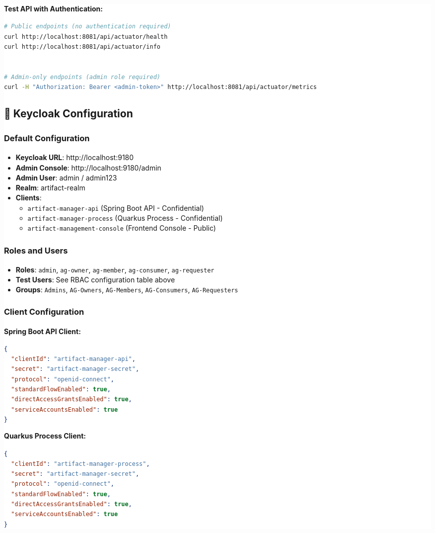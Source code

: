 **Test API with Authentication:**
```bash
# Public endpoints (no authentication required)
curl http://localhost:8081/api/actuator/health
curl http://localhost:8081/api/actuator/info


# Admin-only endpoints (admin role required)
curl -H "Authorization: Bearer <admin-token>" http://localhost:8081/api/actuator/metrics
```

## 🔐 Keycloak Configuration

### Default Configuration
- **Keycloak URL**: http://localhost:9180
- **Admin Console**: http://localhost:9180/admin
- **Admin User**: admin / admin123
- **Realm**: artifact-realm
- **Clients**: 
  - `artifact-manager-api` (Spring Boot API - Confidential)
  - `artifact-manager-process` (Quarkus Process - Confidential)
  - `artifact-management-console` (Frontend Console - Public)

### Roles and Users
- **Roles**: `admin`, `ag-owner`, `ag-member`, `ag-consumer`, `ag-requester`
- **Test Users**: See RBAC configuration table above
- **Groups**: `Admins`, `AG-Owners`, `AG-Members`, `AG-Consumers`, `AG-Requesters`

### Client Configuration

**Spring Boot API Client:**
```json
{
  "clientId": "artifact-manager-api",
  "secret": "artifact-manager-secret",
  "protocol": "openid-connect",
  "standardFlowEnabled": true,
  "directAccessGrantsEnabled": true,
  "serviceAccountsEnabled": true
}
```

**Quarkus Process Client:**
```json
{
  "clientId": "artifact-manager-process",
  "secret": "artifact-manager-secret",
  "protocol": "openid-connect",
  "standardFlowEnabled": true,
  "directAccessGrantsEnabled": true,
  "serviceAccountsEnabled": true
}
```
